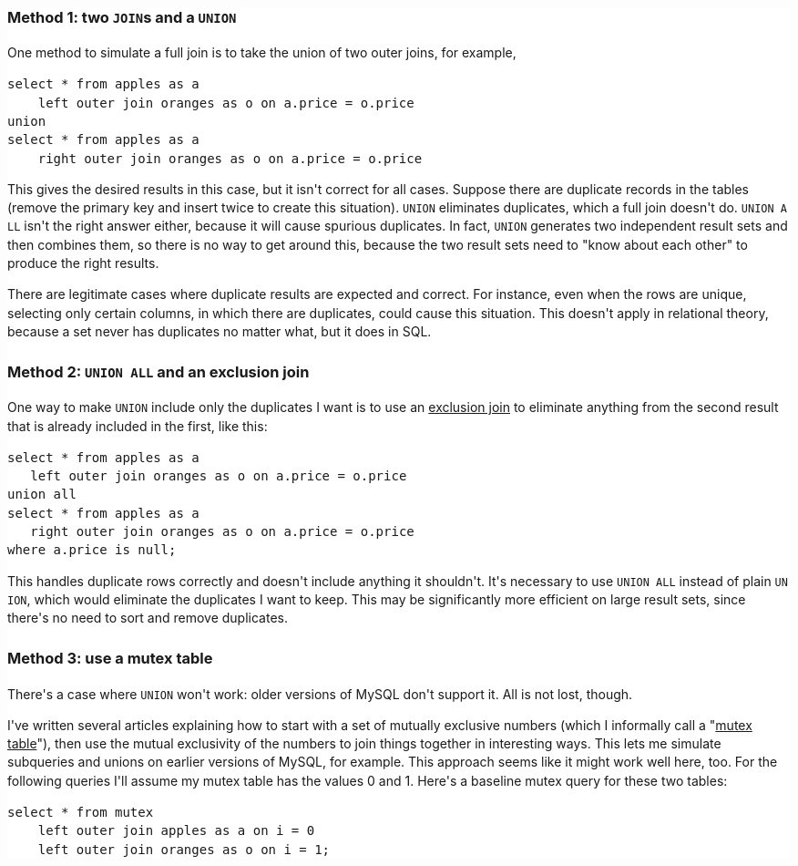### Method 1: two `JOIN`s and a `UNION`

One method to simulate a full join is to take the union of two outer joins, for example,

<pre>select * from apples as a
    left outer join oranges as o on a.price = o.price
union
select * from apples as a
    right outer join oranges as o on a.price = o.price</pre>

This gives the desired results in this case, but it isn't correct for all cases. Suppose there are duplicate records in the tables (remove the primary key and insert twice to create this situation). `UNION` eliminates duplicates, which a full join doesn't do. `UNION ALL` isn't the right answer either, because it will cause spurious duplicates. In fact, `UNION` generates two independent result sets and then combines them, so there is no way to get around this, because the two result sets need to "know about each other" to produce the right results.

There are legitimate cases where duplicate results are expected and correct. For instance, even when the rows are unique, selecting only certain columns, in which there are duplicates, could cause this situation. This doesn't apply in relational theory, because a set never has duplicates no matter what, but it does in SQL.

### Method 2: `UNION ALL` and an exclusion join

One way to make `UNION` include only the duplicates I want is to use an [exclusion join][1] to eliminate anything from the second result that is already included in the first, like this:

<pre>select * from apples as a
   left outer join oranges as o on a.price = o.price
union all
select * from apples as a
   right outer join oranges as o on a.price = o.price
where a.price is null;</pre>

This handles duplicate rows correctly and doesn't include anything it shouldn't. It's necessary to use `UNION ALL` instead of plain `UNION`, which would eliminate the duplicates I want to keep. This may be significantly more efficient on large result sets, since there's no need to sort and remove duplicates.

### Method 3: use a mutex table

There's a case where `UNION` won't work: older versions of MySQL don't support it. All is not lost, though.

I've written several articles explaining how to start with a set of mutually exclusive numbers (which I informally call a "[mutex table][2]"), then use the mutual exclusivity of the numbers to join things together in interesting ways. This lets me simulate subqueries and unions on earlier versions of MySQL, for example. This approach seems like it might work well here, too. For the following queries I'll assume my mutex table has the values 0 and 1. Here's a baseline mutex query for these two tables:

<pre>select * from mutex
    left outer join apples as a on i = 0
    left outer join oranges as o on i = 1;</pre>


 [1]: http://www.xaprb.com/blog/2005/09/23/how-to-write-a-sql-exclusion-join/
 [2]: http://www.xaprb.com/blog/2005/09/22/mutex-tables-in-sql/